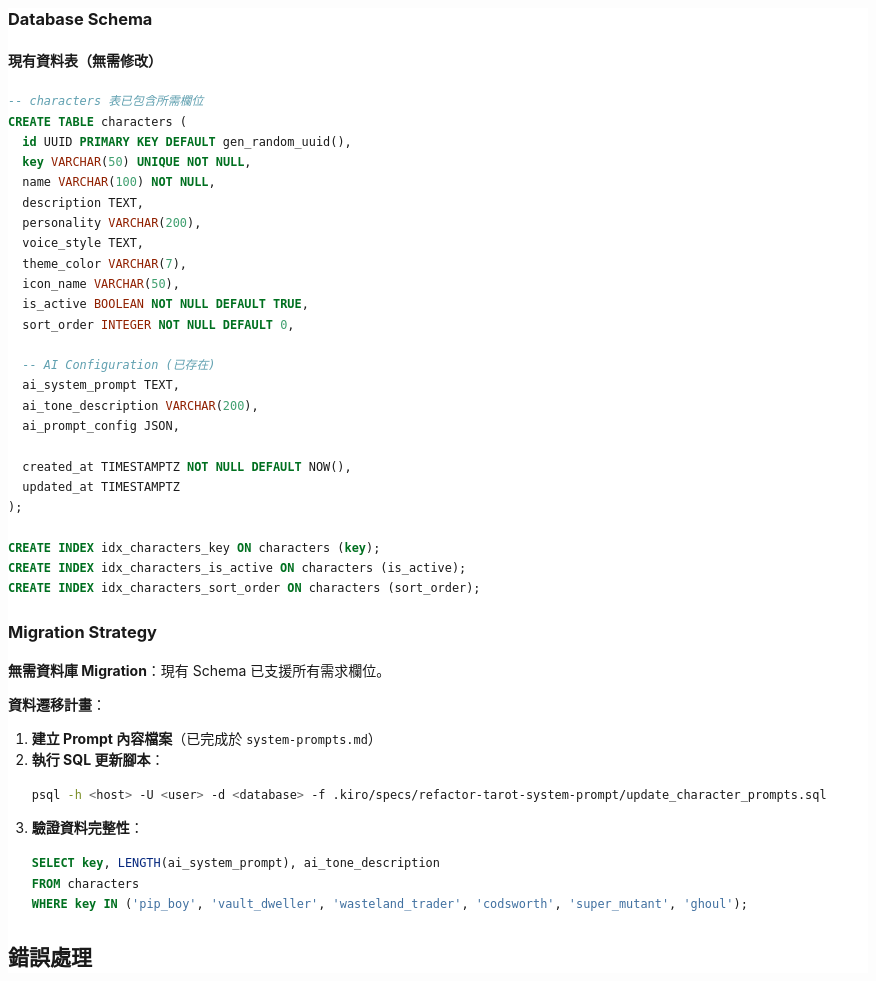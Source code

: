### Database Schema

#### 現有資料表（無需修改）

```sql
-- characters 表已包含所需欄位
CREATE TABLE characters (
  id UUID PRIMARY KEY DEFAULT gen_random_uuid(),
  key VARCHAR(50) UNIQUE NOT NULL,
  name VARCHAR(100) NOT NULL,
  description TEXT,
  personality VARCHAR(200),
  voice_style TEXT,
  theme_color VARCHAR(7),
  icon_name VARCHAR(50),
  is_active BOOLEAN NOT NULL DEFAULT TRUE,
  sort_order INTEGER NOT NULL DEFAULT 0,

  -- AI Configuration (已存在)
  ai_system_prompt TEXT,
  ai_tone_description VARCHAR(200),
  ai_prompt_config JSON,

  created_at TIMESTAMPTZ NOT NULL DEFAULT NOW(),
  updated_at TIMESTAMPTZ
);

CREATE INDEX idx_characters_key ON characters (key);
CREATE INDEX idx_characters_is_active ON characters (is_active);
CREATE INDEX idx_characters_sort_order ON characters (sort_order);
```

### Migration Strategy

**無需資料庫 Migration**：現有 Schema 已支援所有需求欄位。

**資料遷移計畫**：

1. **建立 Prompt 內容檔案**（已完成於 `system-prompts.md`）
2. **執行 SQL 更新腳本**：
   ```bash
   psql -h <host> -U <user> -d <database> -f .kiro/specs/refactor-tarot-system-prompt/update_character_prompts.sql
   ```
3. **驗證資料完整性**：
   ```sql
   SELECT key, LENGTH(ai_system_prompt), ai_tone_description
   FROM characters
   WHERE key IN ('pip_boy', 'vault_dweller', 'wasteland_trader', 'codsworth', 'super_mutant', 'ghoul');
   ```

## 錯誤處理
